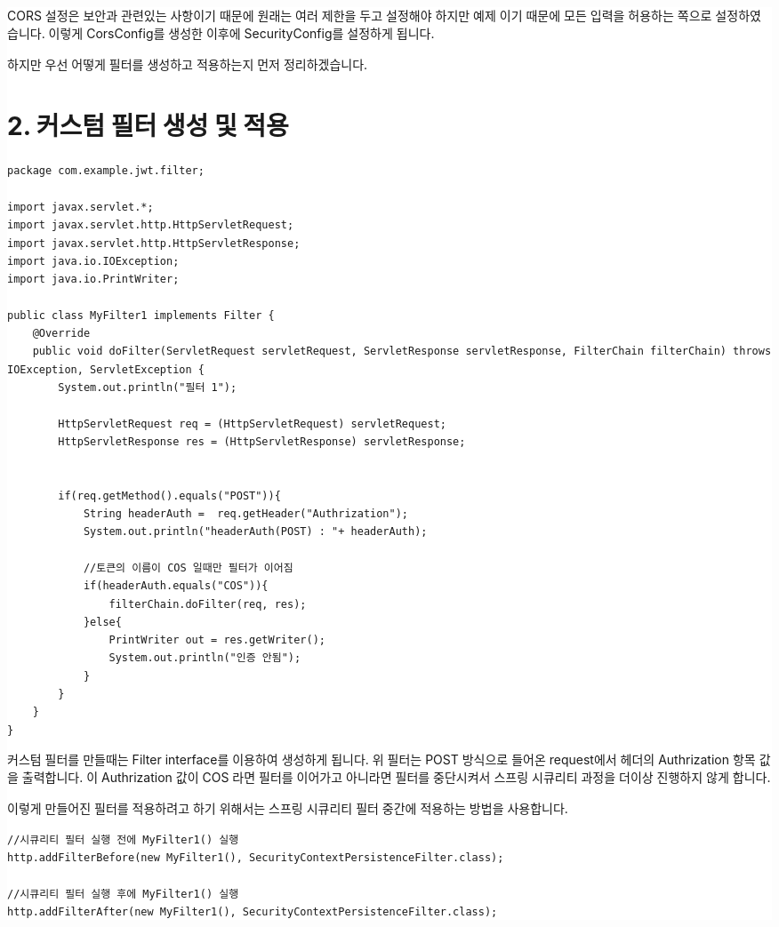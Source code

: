 CORS 설정은 보안과 관련있는 사항이기 때문에 원래는 여러 제한을 두고 설정해야 하지만 예제 이기 때문에 모든 입력을 허용하는 쪽으로
설정하였습니다. 이렇게 CorsConfig를 생성한 이후에 SecurityConfig를 설정하게 됩니다.

하지만 우선 어떻게 필터를 생성하고 적용하는지 먼저 정리하겠습니다.

# 2. 커스텀 필터 생성 및 적용

```
package com.example.jwt.filter;

import javax.servlet.*;
import javax.servlet.http.HttpServletRequest;
import javax.servlet.http.HttpServletResponse;
import java.io.IOException;
import java.io.PrintWriter;

public class MyFilter1 implements Filter {
    @Override
    public void doFilter(ServletRequest servletRequest, ServletResponse servletResponse, FilterChain filterChain) throws IOException, ServletException {
        System.out.println("필터 1");

        HttpServletRequest req = (HttpServletRequest) servletRequest;
        HttpServletResponse res = (HttpServletResponse) servletResponse;


        if(req.getMethod().equals("POST")){
            String headerAuth =  req.getHeader("Authrization");
            System.out.println("headerAuth(POST) : "+ headerAuth);

            //토큰의 이름이 COS 일때만 필터가 이어짐
            if(headerAuth.equals("COS")){
                filterChain.doFilter(req, res);
            }else{
                PrintWriter out = res.getWriter();
                System.out.println("인증 안됨");
            }
        }
    }
}
```

커스텀 필터를 만들때는 Filter interface를 이용하여 생성하게 됩니다.  위 필터는 POST 방식으로 들어온 request에서
헤더의 Authrization 항목 값을 출력합니다. 이 Authrization 값이 COS 라면 필터를 이어가고 아니라면 필터를 중단시켜서
스프링 시큐리티 과정을 더이상 진행하지 않게 합니다.

이렇게 만들어진 필터를 적용하려고 하기 위해서는 스프링 시큐리티 필터 중간에 적용하는 방법을 사용합니다.
```
//시큐리티 필터 실행 전에 MyFilter1() 실행
http.addFilterBefore(new MyFilter1(), SecurityContextPersistenceFilter.class);

//시큐리티 필터 실행 후에 MyFilter1() 실행
http.addFilterAfter(new MyFilter1(), SecurityContextPersistenceFilter.class);
```
